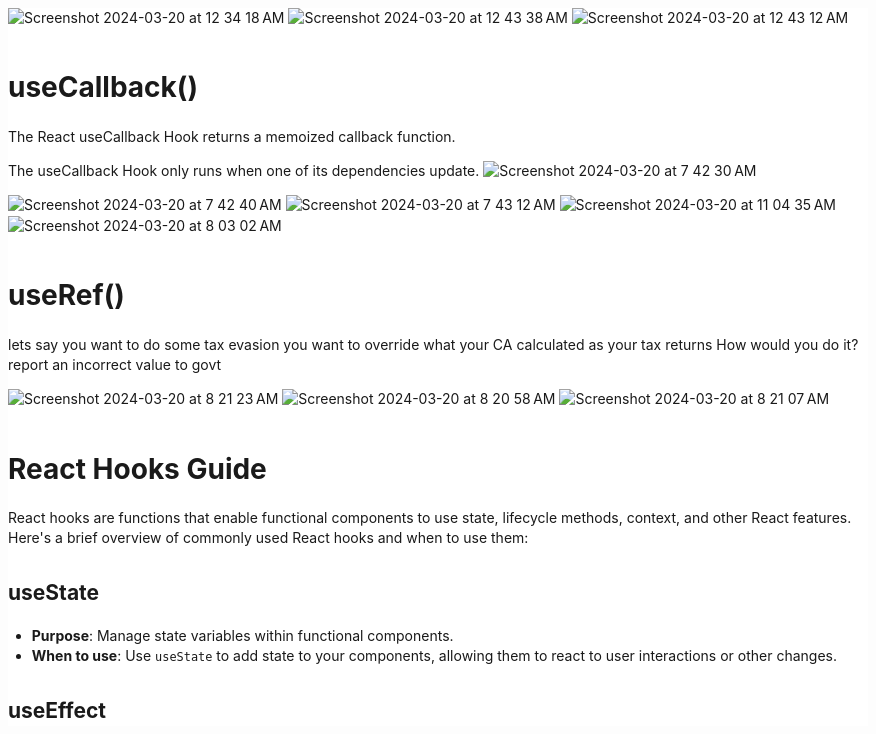 <img width="1440" alt="Screenshot 2024-03-20 at 12 34 18 AM" src="https://github.com/sum1t-here/cohort2.0/assets/126807055/b1067008-f296-4b5d-9ade-b0a9ddefee1b">

<img width="685" alt="Screenshot 2024-03-20 at 12 43 38 AM" src="https://github.com/sum1t-here/cohort2.0/assets/126807055/7f66cebc-41ba-4e61-867f-d25ce09b2a26">

<img width="1440" alt="Screenshot 2024-03-20 at 12 43 12 AM" src="https://github.com/sum1t-here/cohort2.0/assets/126807055/02f37a6f-52bb-41fe-8885-aec03ae936ad">


# useCallback()

The React useCallback Hook returns a memoized callback function.

The useCallback Hook only runs when one of its dependencies update.
<img width="1440" alt="Screenshot 2024-03-20 at 7 42 30 AM" src="https://github.com/sum1t-here/cohort2.0/assets/126807055/b4843482-1c02-4730-a19b-b25394f9bad6">

<img width="1440" alt="Screenshot 2024-03-20 at 7 42 40 AM" src="https://github.com/sum1t-here/cohort2.0/assets/126807055/26839e30-232d-4369-b15b-61c3e1ffabef">

<img width="1440" alt="Screenshot 2024-03-20 at 7 43 12 AM" src="https://github.com/sum1t-here/cohort2.0/assets/126807055/d3973306-d409-4bbe-b6f7-c1b4e0c6808e">

<img width="1440" alt="Screenshot 2024-03-20 at 11 04 35 AM" src="https://github.com/sum1t-here/cohort2.0/assets/126807055/5b13046b-4d0c-4b6e-b106-2e88cf89c23d">

<img width="1440" alt="Screenshot 2024-03-20 at 8 03 02 AM" src="https://github.com/sum1t-here/cohort2.0/assets/126807055/31b9dc39-fd6d-4f7a-b964-a11aa262e0ba">

# useRef()

lets say you want to do some tax evasion
you want to override what your CA calculated as your tax returns
How would you do it? report an incorrect value to govt

<img width="1440" alt="Screenshot 2024-03-20 at 8 21 23 AM" src="https://github.com/sum1t-here/cohort2.0/assets/126807055/584759ce-a495-491c-9351-420b1b3455e1">

<img width="1440" alt="Screenshot 2024-03-20 at 8 20 58 AM" src="https://github.com/sum1t-here/cohort2.0/assets/126807055/dea39309-3fdd-4e17-a12f-a71f3608aa98">

<img width="1440" alt="Screenshot 2024-03-20 at 8 21 07 AM" src="https://github.com/sum1t-here/cohort2.0/assets/126807055/eea56f3c-c01e-4eb3-a534-ae9dda285c4c">

# React Hooks Guide

React hooks are functions that enable functional components to use state, lifecycle methods, context, and other React features. Here's a brief overview of commonly used React hooks and when to use them:

## useState

- **Purpose**: Manage state variables within functional components.
- **When to use**: Use `useState` to add state to your components, allowing them to react to user interactions or other changes.

## useEffect
